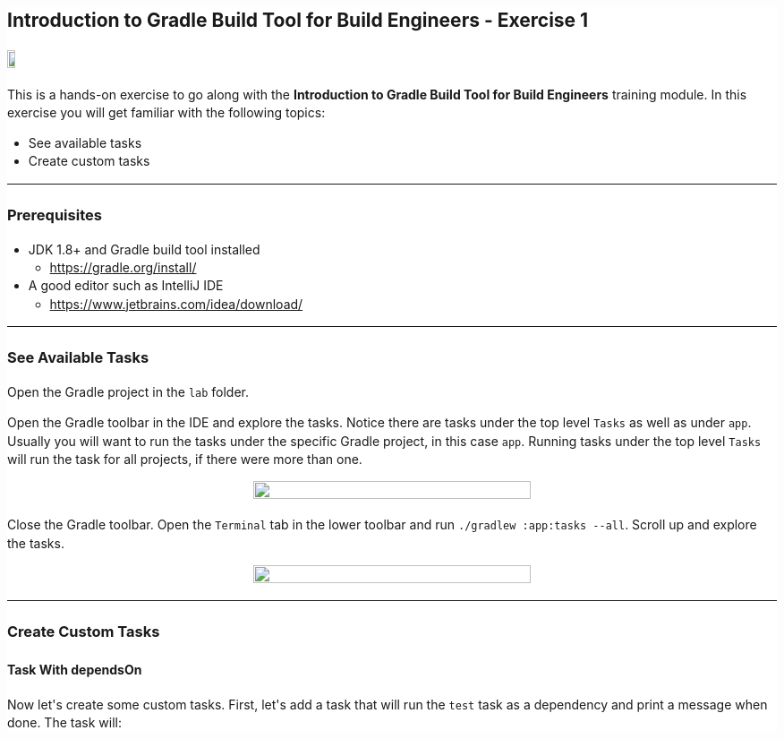 ## Introduction to Gradle Build Tool for Build Engineers - Exercise 1

<p align="left">
<img width="10%" height="10%" src="https://user-images.githubusercontent.com/120980/174325546-8558160b-7f16-42cb-af0f-511849f22ebc.png">
</p>

This is a hands-on exercise to go along with the
**Introduction to Gradle Build Tool for Build Engineers** training module. In this exercise you
will get familiar with the following topics:

* See available tasks
* Create custom tasks

---
### Prerequisites

* JDK 1.8+ and Gradle build tool installed
    * https://gradle.org/install/
* A good editor such as IntelliJ IDE
    * https://www.jetbrains.com/idea/download/

---
### See Available Tasks

Open the Gradle project in the `lab` folder.

Open the Gradle toolbar in the IDE and explore the tasks. Notice
there are tasks under the top level `Tasks` as well as under `app`. Usually
you will want to run the tasks under the specific Gradle project, in this
case `app`. Running tasks under the top level `Tasks` will run the task for
all projects, if there were more than one.

<p align="center">
<img width="60%" height="60%" src="https://user-images.githubusercontent.com/120980/174327720-3ed48e27-bb06-4295-8c83-699f4dc8d519.png">
</p>

Close the Gradle toolbar. Open the `Terminal` tab in the lower toolbar and
run `./gradlew :app:tasks --all`. Scroll up and explore the tasks.

<p align="center">
<img width="60%" height="60%" src="https://user-images.githubusercontent.com/120980/174327952-d0efd1f1-f3fa-4226-9937-ee7d84e488f3.png">
</p>

---
### Create Custom Tasks

#### Task With dependsOn

Now let's create some custom tasks. First, let's add a task that will run the
`test` task as a dependency and print a message when done. The task will:
